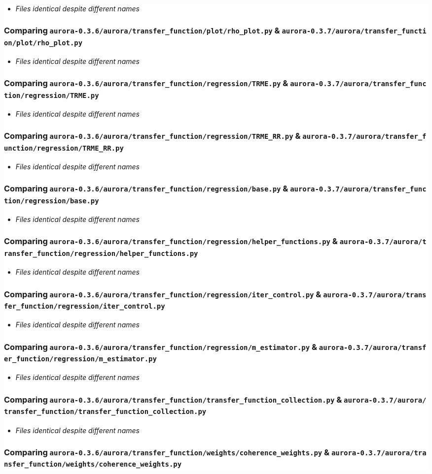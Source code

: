  * *Files identical despite different names*

### Comparing `aurora-0.3.6/aurora/transfer_function/plot/rho_plot.py` & `aurora-0.3.7/aurora/transfer_function/plot/rho_plot.py`

 * *Files identical despite different names*

### Comparing `aurora-0.3.6/aurora/transfer_function/regression/TRME.py` & `aurora-0.3.7/aurora/transfer_function/regression/TRME.py`

 * *Files identical despite different names*

### Comparing `aurora-0.3.6/aurora/transfer_function/regression/TRME_RR.py` & `aurora-0.3.7/aurora/transfer_function/regression/TRME_RR.py`

 * *Files identical despite different names*

### Comparing `aurora-0.3.6/aurora/transfer_function/regression/base.py` & `aurora-0.3.7/aurora/transfer_function/regression/base.py`

 * *Files identical despite different names*

### Comparing `aurora-0.3.6/aurora/transfer_function/regression/helper_functions.py` & `aurora-0.3.7/aurora/transfer_function/regression/helper_functions.py`

 * *Files identical despite different names*

### Comparing `aurora-0.3.6/aurora/transfer_function/regression/iter_control.py` & `aurora-0.3.7/aurora/transfer_function/regression/iter_control.py`

 * *Files identical despite different names*

### Comparing `aurora-0.3.6/aurora/transfer_function/regression/m_estimator.py` & `aurora-0.3.7/aurora/transfer_function/regression/m_estimator.py`

 * *Files identical despite different names*

### Comparing `aurora-0.3.6/aurora/transfer_function/transfer_function_collection.py` & `aurora-0.3.7/aurora/transfer_function/transfer_function_collection.py`

 * *Files identical despite different names*

### Comparing `aurora-0.3.6/aurora/transfer_function/weights/coherence_weights.py` & `aurora-0.3.7/aurora/transfer_function/weights/coherence_weights.py`
